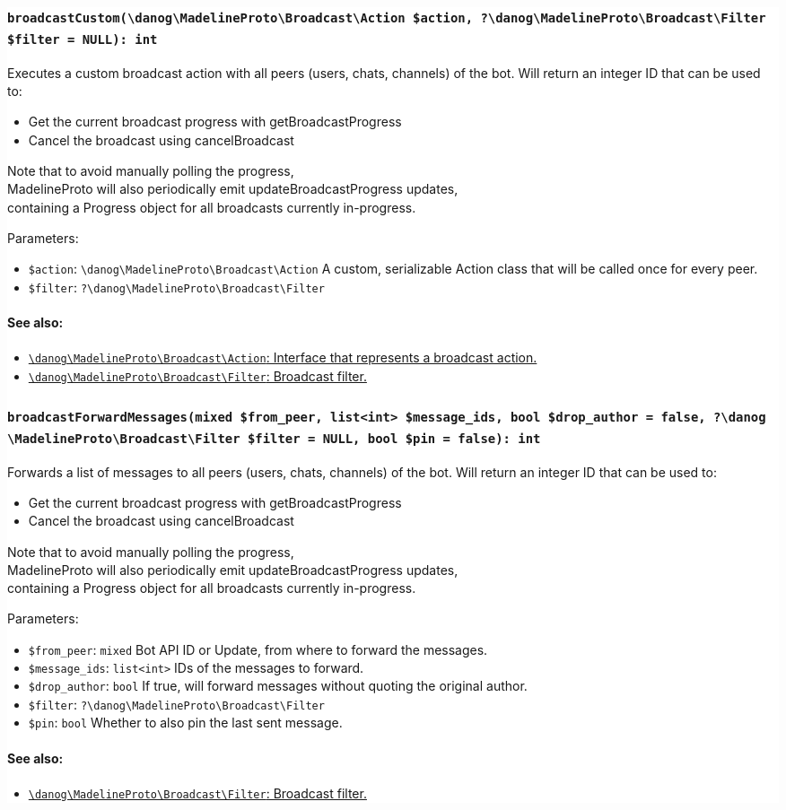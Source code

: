 

### `broadcastCustom(\danog\MadelineProto\Broadcast\Action $action, ?\danog\MadelineProto\Broadcast\Filter $filter = NULL): int`

Executes a custom broadcast action with all peers (users, chats, channels) of the bot.
Will return an integer ID that can be used to:  
  
- Get the current broadcast progress with getBroadcastProgress  
- Cancel the broadcast using cancelBroadcast  
  
Note that to avoid manually polling the progress,  
MadelineProto will also periodically emit updateBroadcastProgress updates,  
containing a Progress object for all broadcasts currently in-progress.

Parameters:

* `$action`: `\danog\MadelineProto\Broadcast\Action` A custom, serializable Action class that will be called once for every peer.  
* `$filter`: `?\danog\MadelineProto\Broadcast\Filter`   


#### See also: 
* [`\danog\MadelineProto\Broadcast\Action`: Interface that represents a broadcast action.](../../../../danog/MadelineProto/Broadcast/Action.html)
* [`\danog\MadelineProto\Broadcast\Filter`: Broadcast filter.](../../../../danog/MadelineProto/Broadcast/Filter.html)




### `broadcastForwardMessages(mixed $from_peer, list<int> $message_ids, bool $drop_author = false, ?\danog\MadelineProto\Broadcast\Filter $filter = NULL, bool $pin = false): int`

Forwards a list of messages to all peers (users, chats, channels) of the bot.
Will return an integer ID that can be used to:  
  
- Get the current broadcast progress with getBroadcastProgress  
- Cancel the broadcast using cancelBroadcast  
  
Note that to avoid manually polling the progress,  
MadelineProto will also periodically emit updateBroadcastProgress updates,  
containing a Progress object for all broadcasts currently in-progress.

Parameters:

* `$from_peer`: `mixed` Bot API ID or Update, from where to forward the messages.  
* `$message_ids`: `list<int>` IDs of the messages to forward.  
* `$drop_author`: `bool` If true, will forward messages without quoting the original author.  
* `$filter`: `?\danog\MadelineProto\Broadcast\Filter`   
* `$pin`: `bool` Whether to also pin the last sent message.  


#### See also: 
* [`\danog\MadelineProto\Broadcast\Filter`: Broadcast filter.](../../../../danog/MadelineProto/Broadcast/Filter.html)
